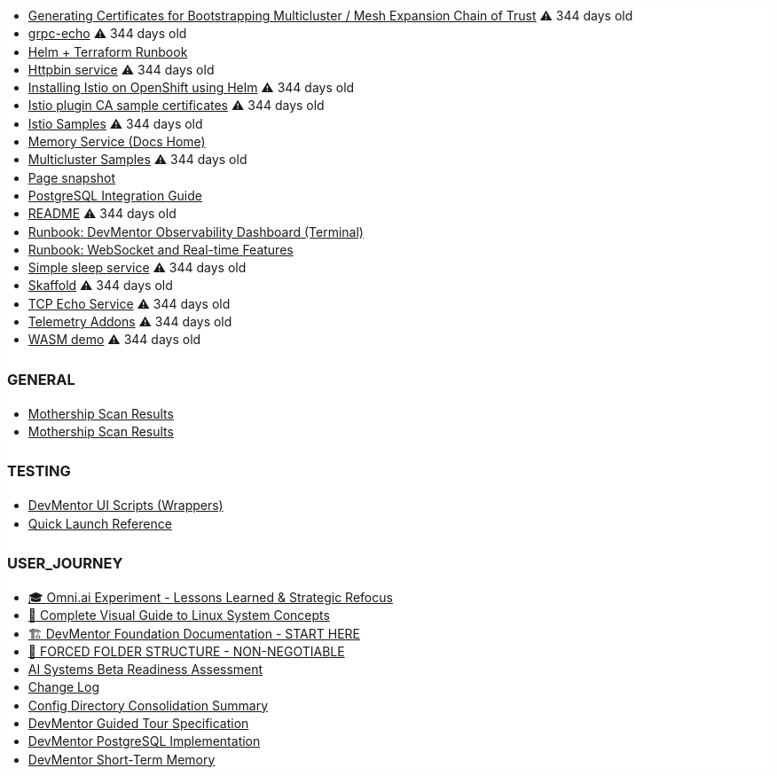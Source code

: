 - [Generating Certificates for Bootstrapping Multicluster / Mesh Expansion Chain of Trust](../../devmentor/infrastructure/istio-1.23.2/tools/certs/README.md) ⚠️ 344 days old
- [grpc-echo](../../devmentor/infrastructure/istio-1.23.2/samples/grpc-echo/README.md) ⚠️ 344 days old
- [Helm + Terraform Runbook](../../devmentor/infrastructure/helm-terraform-runbook.md)
- [Httpbin service](../../devmentor/infrastructure/istio-1.23.2/samples/httpbin/README.md) ⚠️ 344 days old
- [Installing Istio on OpenShift using Helm](../../devmentor/infrastructure/istio-1.23.2/manifests/charts/install-OpenShift.md) ⚠️ 344 days old
- [Istio plugin CA sample certificates](../../devmentor/infrastructure/istio-1.23.2/samples/certs/README.md) ⚠️ 344 days old
- [Istio Samples](../../devmentor/infrastructure/istio-1.23.2/samples/README.md) ⚠️ 344 days old
- [Memory Service (Docs Home)](../../devmentor/docs/infrastructure/services/memory-service/README.md)
- [Multicluster Samples](../../devmentor/infrastructure/istio-1.23.2/samples/multicluster/README.md) ⚠️ 344 days old
- [Page snapshot](../../devmentor/frontend/devmentor-ui/playwright-report/data/cf66d75c683517cddcc3c6625906faa892c09548.md)
- [PostgreSQL Integration Guide](../../devmentor/docs/infrastructure/services/database/POSTGRESQL_GUIDE.md)
- [README](../../devmentor/infrastructure/istio-1.23.2/samples/bookinfo/platform/kube/README.md) ⚠️ 344 days old
- [Runbook: DevMentor Observability Dashboard (Terminal)](../../devmentor/docs/infrastructure/obs-dashboard-runbook.md)
- [Runbook: WebSocket and Real-time Features](../../devmentor/docs/infrastructure/runbooks/RUNBOOK_websocket_realtime.md)
- [Simple sleep service](../../devmentor/infrastructure/istio-1.23.2/samples/sleep/README.md) ⚠️ 344 days old
- [Skaffold](../../devmentor/infrastructure/istio-1.23.2/samples/cicd/skaffold/README.md) ⚠️ 344 days old
- [TCP Echo Service](../../devmentor/infrastructure/istio-1.23.2/samples/tcp-echo/README.md) ⚠️ 344 days old
- [Telemetry Addons](../../devmentor/infrastructure/istio-1.23.2/samples/addons/README.md) ⚠️ 344 days old
- [WASM demo](../../devmentor/infrastructure/istio-1.23.2/samples/wasm_modules/README.md) ⚠️ 344 days old

### GENERAL

- [Mothership Scan Results](../../devmentor/.warp/scan_20250816_022142.md)
- [Mothership Scan Results](../../devmentor/.warp/scan_20250816_231306.md)

### TESTING

- [DevMentor UI Scripts (Wrappers)](../../devmentor/frontend/devmentor-ui/scripts/README.md)
- [Quick Launch Reference](../../devmentor/docs/status/launch/QUICK_REFERENCE.md)

### USER_JOURNEY

- [🎓 Omni.ai Experiment - Lessons Learned & Strategic Refocus](../../devmentor/docs/strategy/OMNI_EXPERIMENT_LESSONS.md)
- [🎨 Complete Visual Guide to Linux System Concepts](../../devmentor/quiz-system/visual-guide.md)
- [🏗️ DevMentor Foundation Documentation - START HERE](../../devmentor/docs/status/FOUNDATION_INDEX.md)
- [🚨 FORCED FOLDER STRUCTURE - NON-NEGOTIABLE](../../devmentor/frontend/devmentor-ui/backups/20250815-public-cleanup/config/FORCED_FOLDER_STRUCTURE.md)
- [AI Systems Beta Readiness Assessment](../../devmentor/docs/AI/AI_BETA_READINESS.md)
- [Change Log](../../devmentor/vscode-extension/CHANGELOG.md)
- [Config Directory Consolidation Summary](../../devmentor/frontend/devmentor-ui/backups/20250815-public-cleanup/config/CONFIG_CONSOLIDATION_SUMMARY.md)
- [DevMentor Guided Tour Specification](../../devmentor/docs/status/GUIDED_TOUR_SPEC.md)
- [DevMentor PostgreSQL Implementation](../../devmentor/docs/infrastructure/services/database/implementation.md)
- [DevMentor Short-Term Memory](../../devmentor/config/SHORT_TERM_MEMORY.md)